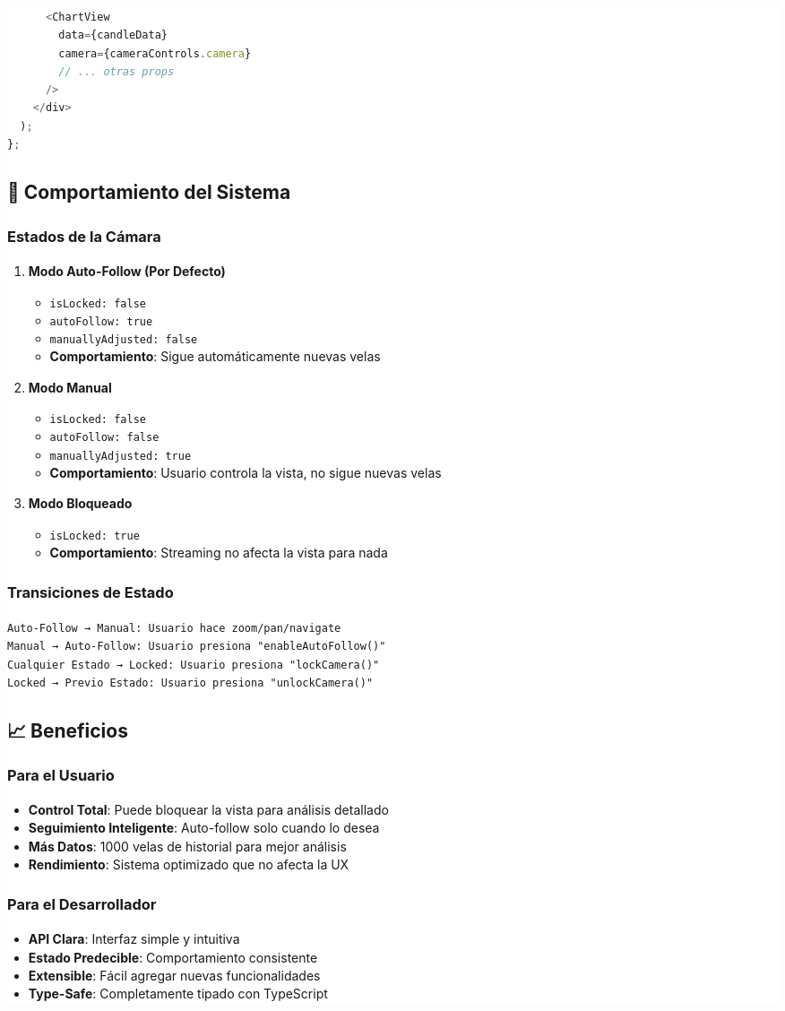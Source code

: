 ```typescript
      <ChartView 
        data={candleData}
        camera={cameraControls.camera}
        // ... otras props
      />
    </div>
  );
};
```

## 🚀 Comportamiento del Sistema

### Estados de la Cámara

1. **Modo Auto-Follow (Por Defecto)**
   - `isLocked: false`
   - `autoFollow: true`
   - `manuallyAdjusted: false`
   - **Comportamiento**: Sigue automáticamente nuevas velas

2. **Modo Manual**
   - `isLocked: false`
   - `autoFollow: false`
   - `manuallyAdjusted: true`
   - **Comportamiento**: Usuario controla la vista, no sigue nuevas velas

3. **Modo Bloqueado**
   - `isLocked: true`
   - **Comportamiento**: Streaming no afecta la vista para nada

### Transiciones de Estado

```
Auto-Follow → Manual: Usuario hace zoom/pan/navigate
Manual → Auto-Follow: Usuario presiona "enableAutoFollow()"
Cualquier Estado → Locked: Usuario presiona "lockCamera()"
Locked → Previo Estado: Usuario presiona "unlockCamera()"
```

## 📈 Beneficios

### Para el Usuario
- **Control Total**: Puede bloquear la vista para análisis detallado
- **Seguimiento Inteligente**: Auto-follow solo cuando lo desea
- **Más Datos**: 1000 velas de historial para mejor análisis
- **Rendimiento**: Sistema optimizado que no afecta la UX

### Para el Desarrollador
- **API Clara**: Interfaz simple y intuitiva
- **Estado Predecible**: Comportamiento consistente
- **Extensible**: Fácil agregar nuevas funcionalidades
- **Type-Safe**: Completamente tipado con TypeScript
